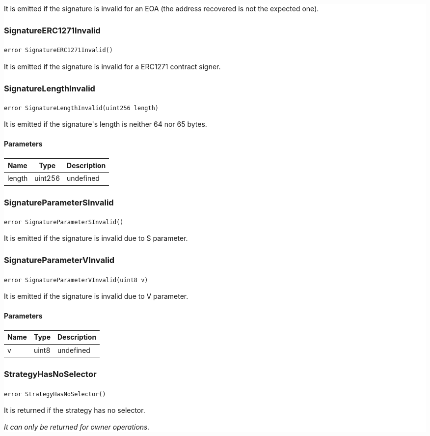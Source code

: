 It is emitted if the signature is invalid for an EOA (the address recovered is not the expected one).

### SignatureERC1271Invalid

```solidity
error SignatureERC1271Invalid()
```

It is emitted if the signature is invalid for a ERC1271 contract signer.

### SignatureLengthInvalid

```solidity
error SignatureLengthInvalid(uint256 length)
```

It is emitted if the signature&#39;s length is neither 64 nor 65 bytes.

#### Parameters

| Name   | Type    | Description |
| ------ | ------- | ----------- |
| length | uint256 | undefined   |

### SignatureParameterSInvalid

```solidity
error SignatureParameterSInvalid()
```

It is emitted if the signature is invalid due to S parameter.

### SignatureParameterVInvalid

```solidity
error SignatureParameterVInvalid(uint8 v)
```

It is emitted if the signature is invalid due to V parameter.

#### Parameters

| Name | Type  | Description |
| ---- | ----- | ----------- |
| v    | uint8 | undefined   |

### StrategyHasNoSelector

```solidity
error StrategyHasNoSelector()
```

It is returned if the strategy has no selector.

_It can only be returned for owner operations._

